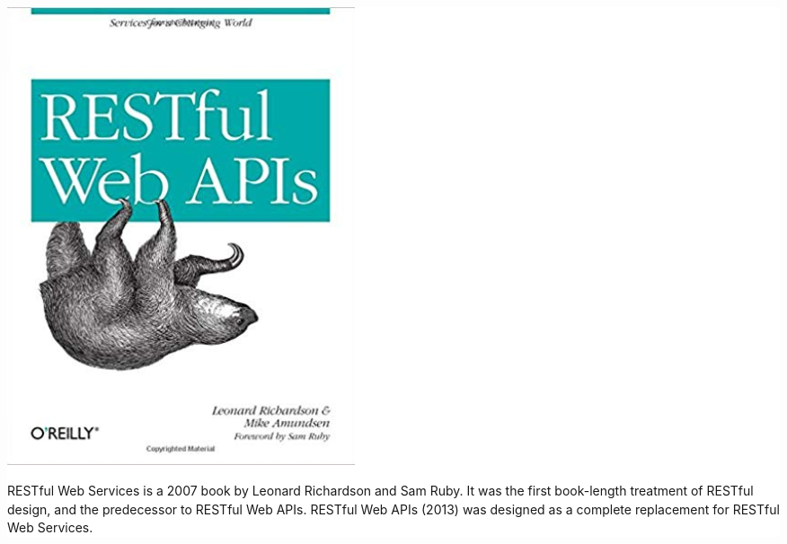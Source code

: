 ![RESTful Web APIs](./images/Bibliography-2.png)

RESTful Web Services is a 2007 book by Leonard Richardson and Sam Ruby. It was the first book-length treatment of RESTful design, and the predecessor to RESTful Web APIs. RESTful Web APIs (2013) was designed as a complete replacement for RESTful Web Services.
